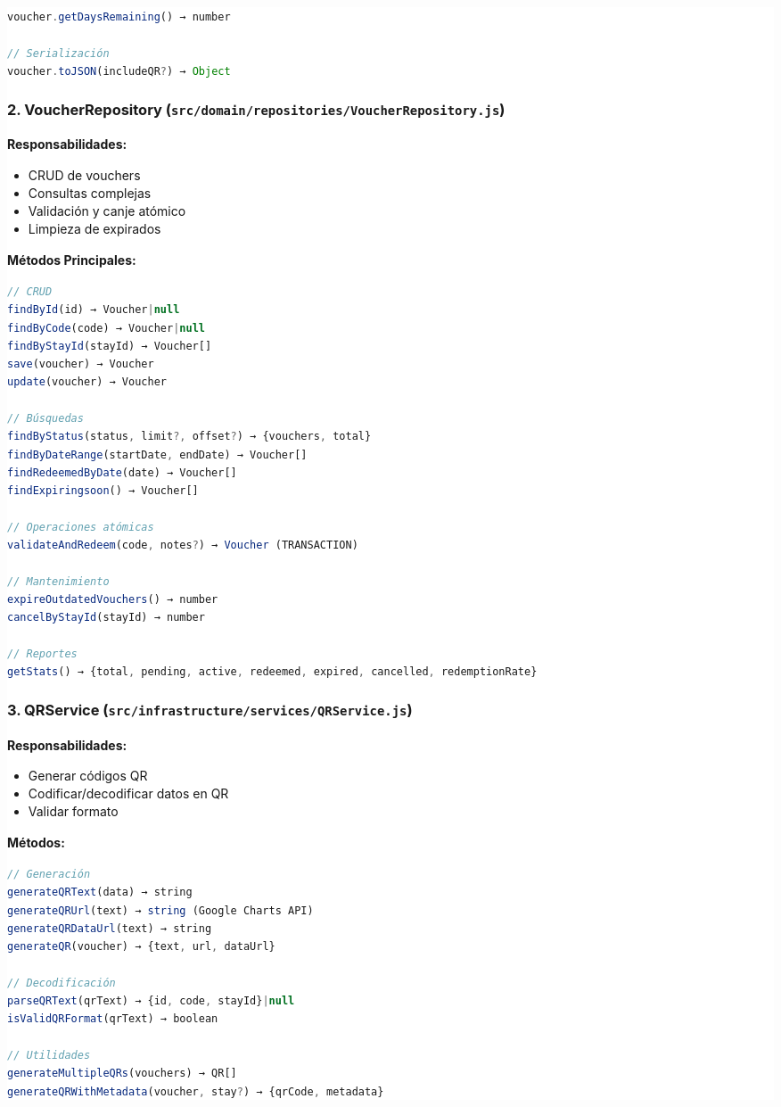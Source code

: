 ```javascript
voucher.getDaysRemaining() → number

// Serialización
voucher.toJSON(includeQR?) → Object
```

### 2. VoucherRepository (`src/domain/repositories/VoucherRepository.js`)

**Responsabilidades:**
- CRUD de vouchers
- Consultas complejas
- Validación y canje atómico
- Limpieza de expirados

**Métodos Principales:**

```javascript
// CRUD
findById(id) → Voucher|null
findByCode(code) → Voucher|null
findByStayId(stayId) → Voucher[]
save(voucher) → Voucher
update(voucher) → Voucher

// Búsquedas
findByStatus(status, limit?, offset?) → {vouchers, total}
findByDateRange(startDate, endDate) → Voucher[]
findRedeemedByDate(date) → Voucher[]
findExpiringsoon() → Voucher[]

// Operaciones atómicas
validateAndRedeem(code, notes?) → Voucher (TRANSACTION)

// Mantenimiento
expireOutdatedVouchers() → number
cancelByStayId(stayId) → number

// Reportes
getStats() → {total, pending, active, redeemed, expired, cancelled, redemptionRate}
```

### 3. QRService (`src/infrastructure/services/QRService.js`)

**Responsabilidades:**
- Generar códigos QR
- Codificar/decodificar datos en QR
- Validar formato

**Métodos:**

```javascript
// Generación
generateQRText(data) → string
generateQRUrl(text) → string (Google Charts API)
generateQRDataUrl(text) → string
generateQR(voucher) → {text, url, dataUrl}

// Decodificación
parseQRText(qrText) → {id, code, stayId}|null
isValidQRFormat(qrText) → boolean

// Utilidades
generateMultipleQRs(vouchers) → QR[]
generateQRWithMetadata(voucher, stay?) → {qrCode, metadata}
```